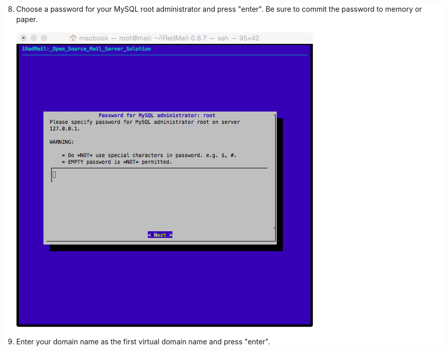 
8. Choose a password for your MySQL root administrator and press "enter". Be sure to commit the password to memory or paper.

    ![mysql password](mysql-password.png)

9. Enter your domain name as the first virtual domain name and press "enter".
